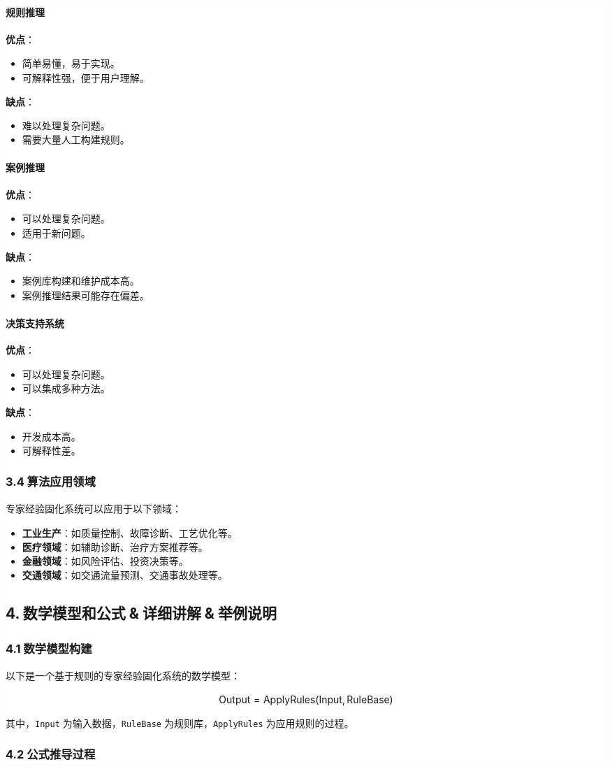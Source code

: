 #### 规则推理

**优点**：

- 简单易懂，易于实现。
- 可解释性强，便于用户理解。

**缺点**：

- 难以处理复杂问题。
- 需要大量人工构建规则。

#### 案例推理

**优点**：

- 可以处理复杂问题。
- 适用于新问题。

**缺点**：

- 案例库构建和维护成本高。
- 案例推理结果可能存在偏差。

#### 决策支持系统

**优点**：

- 可以处理复杂问题。
- 可以集成多种方法。

**缺点**：

- 开发成本高。
- 可解释性差。

### 3.4 算法应用领域

专家经验固化系统可以应用于以下领域：

- **工业生产**：如质量控制、故障诊断、工艺优化等。
- **医疗领域**：如辅助诊断、治疗方案推荐等。
- **金融领域**：如风险评估、投资决策等。
- **交通领域**：如交通流量预测、交通事故处理等。

## 4. 数学模型和公式 & 详细讲解 & 举例说明

### 4.1 数学模型构建

以下是一个基于规则的专家经验固化系统的数学模型：

$$
\text{Output} = \text{ApplyRules}(\text{Input}, \text{RuleBase})
$$

其中，`Input` 为输入数据，`RuleBase` 为规则库，`ApplyRules` 为应用规则的过程。

### 4.2 公式推导过程
